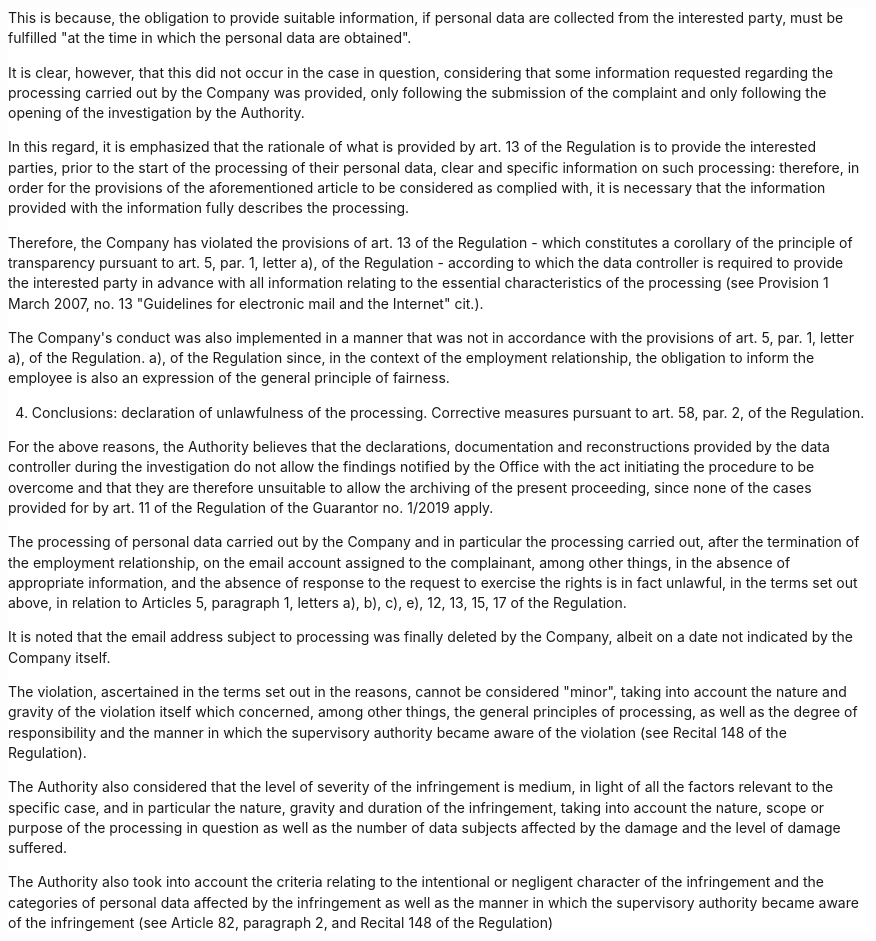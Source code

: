 This is because, the obligation to provide suitable information, if personal data are collected from the interested party, must be fulfilled "at the time in which the personal data are obtained".

It is clear, however, that this did not occur in the case in question, considering that some information requested regarding the processing carried out by the Company was provided, only following the submission of the complaint and only following the opening of the investigation by the Authority.

In this regard, it is emphasized that the rationale of what is provided by art. 13 of the Regulation is to provide the interested parties, prior to the start of the processing of their personal data, clear and specific information on such processing: therefore, in order for the provisions of the aforementioned article to be considered as complied with, it is necessary that the information provided with the information fully describes the processing.

Therefore, the Company has violated the provisions of art. 13 of the Regulation - which constitutes a corollary of the principle of transparency pursuant to art. 5, par. 1, letter a), of the Regulation - according to which the data controller is required to provide the interested party in advance with all information relating to the essential characteristics of the processing (see Provision 1 March 2007, no. 13 "Guidelines for electronic mail and the Internet" cit.).

The Company's conduct was also implemented in a manner that was not in accordance with the provisions of art. 5, par. 1, letter a), of the Regulation. a), of the Regulation since, in the context of the employment relationship, the obligation to inform the employee is also an expression of the general principle of fairness.

4. Conclusions: declaration of unlawfulness of the processing. Corrective measures pursuant to art. 58, par. 2, of the Regulation.

For the above reasons, the Authority believes that the declarations, documentation and reconstructions provided by the data controller during the investigation do not allow the findings notified by the Office with the act initiating the procedure to be overcome and that they are therefore unsuitable to allow the archiving of the present proceeding, since none of the cases provided for by art. 11 of the Regulation of the Guarantor no. 1/2019 apply.

The processing of personal data carried out by the Company and in particular the processing carried out, after the termination of the employment relationship, on the email account assigned to the complainant, among other things, in the absence of appropriate information, and the absence of response to the request to exercise the rights is in fact unlawful, in the terms set out above, in relation to Articles 5, paragraph 1, letters a), b), c), e), 12, 13, 15, 17 of the Regulation.

It is noted that the email address subject to processing was finally deleted by the Company, albeit on a date not indicated by the Company itself.

The violation, ascertained in the terms set out in the reasons, cannot be considered "minor", taking into account the nature and gravity of the violation itself which concerned, among other things, the general principles of processing, as well as the degree of responsibility and the manner in which the supervisory authority became aware of the violation (see Recital 148 of the Regulation).

The Authority also considered that the level of severity of the infringement is medium, in light of all the factors relevant to the specific case, and in particular the nature, gravity and duration of the infringement, taking into account the nature, scope or purpose of the processing in question as well as the number of data subjects affected by the damage and the level of damage suffered.

The Authority also took into account the criteria relating to the intentional or negligent character of the infringement and the categories of personal data affected by the infringement as well as the manner in which the supervisory authority became aware of the infringement (see Article 82, paragraph 2, and Recital 148 of the Regulation)
